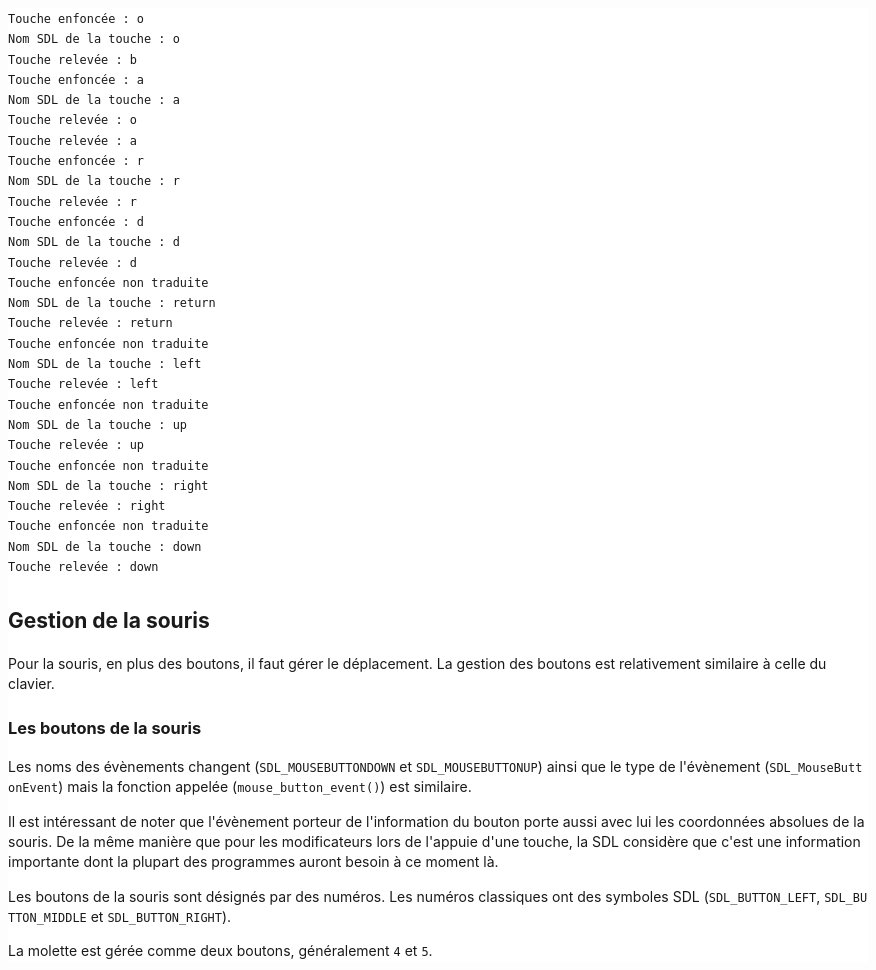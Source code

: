     Touche enfoncée : o
    Nom SDL de la touche : o
    Touche relevée : b
    Touche enfoncée : a
    Nom SDL de la touche : a
    Touche relevée : o
    Touche relevée : a
    Touche enfoncée : r
    Nom SDL de la touche : r
    Touche relevée : r
    Touche enfoncée : d
    Nom SDL de la touche : d
    Touche relevée : d
    Touche enfoncée non traduite
    Nom SDL de la touche : return
    Touche relevée : return
    Touche enfoncée non traduite
    Nom SDL de la touche : left
    Touche relevée : left
    Touche enfoncée non traduite
    Nom SDL de la touche : up
    Touche relevée : up
    Touche enfoncée non traduite
    Nom SDL de la touche : right
    Touche relevée : right
    Touche enfoncée non traduite
    Nom SDL de la touche : down
    Touche relevée : down

Gestion de la souris
--------------------

Pour la souris, en plus des boutons, il faut gérer le déplacement. La
gestion des boutons est relativement similaire à celle du clavier.

### Les boutons de la souris

Les noms des évènements changent (`SDL_MOUSEBUTTONDOWN` et
`SDL_MOUSEBUTTONUP`) ainsi que le type de l'évènement
(`SDL_MouseButtonEvent`) mais la fonction appelée
(`mouse_button_event()`) est similaire.

Il est intéressant de noter que l'évènement porteur de l'information du
bouton porte aussi avec lui les coordonnées absolues de la souris. De la
même manière que pour les modificateurs lors de l'appuie d'une touche,
la SDL considère que c'est une information importante dont la plupart
des programmes auront besoin à ce moment là.

Les boutons de la souris sont désignés par des numéros. Les numéros
classiques ont des symboles SDL (`SDL_BUTTON_LEFT`, `SDL_BUTTON_MIDDLE`
et `SDL_BUTTON_RIGHT`).

La molette est gérée comme deux boutons, généralement `4` et `5`.

